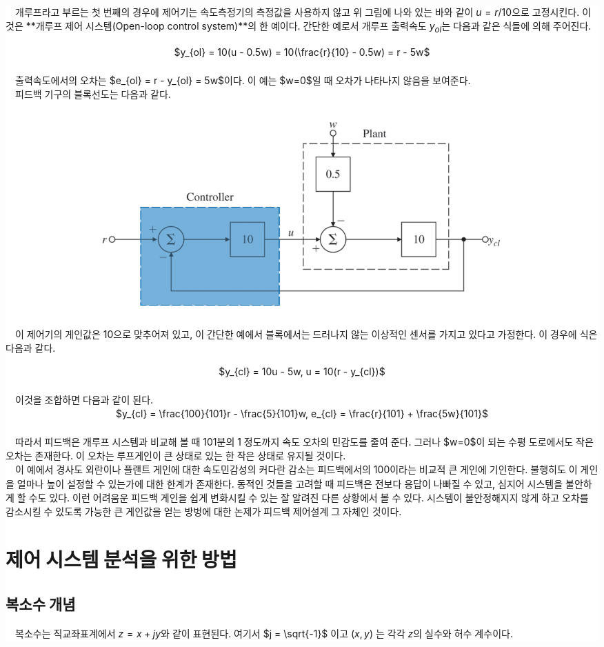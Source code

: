 　개루프라고 부르는 첫 번째의 경우에 제어기는 속도측정기의 측정값을 사용하지 않고 위 그림에 나와 있는 바와 같이 $u = r/10$으로 고정시킨다. 이것은 **개루프 제어 시스템(Open-loop control system)**의 한 예이다. 간단한 예로서 개루프 출력속도 $y_{ol}$는 다음과 같은 식들에 의해 주어진다.<br/>
<center>$y_{ol} = 10(u - 0.5w) = 10(\frac{r}{10} - 0.5w) = r - 5w$</center><br/>
　출력속도에서의 오차는 $e_{ol} = r - y_{ol} = 5w$이다. 이 예는 $w=0$일 때 오차가 나타나지 않음을 보여준다.<br/>
　피드백 기구의 블록선도는 다음과 같다.<br/>
<p align="center"><img src="/assets/img/Automatic-Control-Systems/1장-피드백-제어의-개요와-간략한-역사/1-1-6.png" width="600"></p>

　이 제어기의 게인값은 10으로 맞추어져 있고, 이 간단한 예에서 블록에서는 드러나지 않는 이상적인 센서를 가지고 있다고 가정한다. 이 경우에 식은 다음과 같다.<br/>
<center>$y_{cl} = 10u - 5w, u = 10(r - y_{cl})$</center><br/>
　이것을 조합하면 다음과 같이 된다.<br/>
<center>$y_{cl} = \frac{100}{101}r - \frac{5}{101}w, e_{cl} = \frac{r}{101} + \frac{5w}{101}$</center><br/>
　따라서 피드백은 개루프 시스템과 비교해 볼 때 101분의 1 정도까지 속도 오차의 민감도를 줄여 준다. 그러나 $w=0$이 되는 수평 도로에서도 작은 오차는 존재한다. 이 오차는 루프게인이 큰 상태로 있는 한 작은 상태로 유지될 것이다.<br/>
　이 예에서 경사도 외란이나 플랜트 게인에 대한 속도민감성의 커다란 감소는 피드백에서의 100이라는 비교적 큰 게인에 기인한다. 불행히도 이 게인을 얼마나 높이 설정할 수 있는가에 대한 한계가 존재한다. 동적인 것들을 고려할 때 피드백은 전보다 응답이 나빠질 수 있고, 심지어 시스템을 불안하게 할 수도 있다. 이런 어려움운 피드백 게인을 쉽게 변화시킬 수 있는 잘 알려진 다른 상황에서 볼 수 있다. 시스템이 불안정해지지 않게 하고 오차를 감소시킬 수 있도록 가능한 큰 게인값을 얻는 방벙에 대한 논제가 피드백 제어설계 그 자체인 것이다.

제어 시스템 분석을 위한 방법
======

복소수 개념
------
　복소수는 직교좌표계에서 $z = x + jy$와 같이 표현된다. 여기서 $j = \sqrt{-1}$ 이고 $(x,y)$ 는 각각 $z$의 실수와 허수 계수이다.